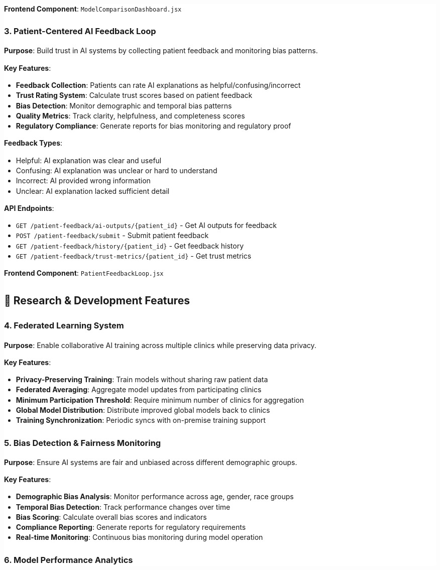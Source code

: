 **Frontend Component**: `ModelComparisonDashboard.jsx`

### 3. Patient-Centered AI Feedback Loop

**Purpose**: Build trust in AI systems by collecting patient feedback and monitoring bias patterns.

**Key Features**:
- **Feedback Collection**: Patients can rate AI explanations as helpful/confusing/incorrect
- **Trust Rating System**: Calculate trust scores based on patient feedback
- **Bias Detection**: Monitor demographic and temporal bias patterns
- **Quality Metrics**: Track clarity, helpfulness, and completeness scores
- **Regulatory Compliance**: Generate reports for bias monitoring and regulatory proof

**Feedback Types**:
- Helpful: AI explanation was clear and useful
- Confusing: AI explanation was unclear or hard to understand
- Incorrect: AI provided wrong information
- Unclear: AI explanation lacked sufficient detail

**API Endpoints**:
- `GET /patient-feedback/ai-outputs/{patient_id}` - Get AI outputs for feedback
- `POST /patient-feedback/submit` - Submit patient feedback
- `GET /patient-feedback/history/{patient_id}` - Get feedback history
- `GET /patient-feedback/trust-metrics/{patient_id}` - Get trust metrics

**Frontend Component**: `PatientFeedbackLoop.jsx`

## 🔬 Research & Development Features

### 4. Federated Learning System

**Purpose**: Enable collaborative AI training across multiple clinics while preserving data privacy.

**Key Features**:
- **Privacy-Preserving Training**: Train models without sharing raw patient data
- **Federated Averaging**: Aggregate model updates from participating clinics
- **Minimum Participation Threshold**: Require minimum number of clinics for aggregation
- **Global Model Distribution**: Distribute improved global models back to clinics
- **Training Synchronization**: Periodic syncs with on-premise training support

### 5. Bias Detection & Fairness Monitoring

**Purpose**: Ensure AI systems are fair and unbiased across different demographic groups.

**Key Features**:
- **Demographic Bias Analysis**: Monitor performance across age, gender, race groups
- **Temporal Bias Detection**: Track performance changes over time
- **Bias Scoring**: Calculate overall bias scores and indicators
- **Compliance Reporting**: Generate reports for regulatory requirements
- **Real-time Monitoring**: Continuous bias monitoring during model operation

### 6. Model Performance Analytics

